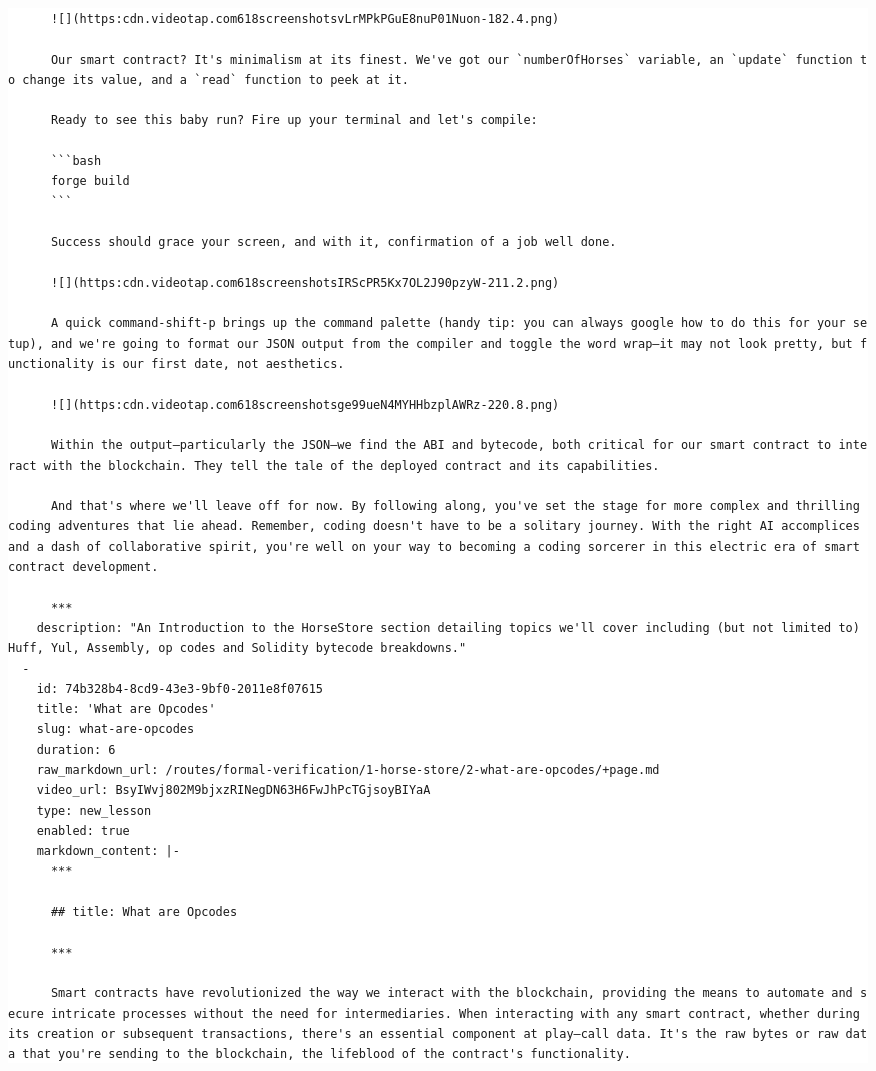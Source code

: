           ![](https:cdn.videotap.com618screenshotsvLrMPkPGuE8nuP01Nuon-182.4.png)

          Our smart contract? It's minimalism at its finest. We've got our `numberOfHorses` variable, an `update` function to change its value, and a `read` function to peek at it.

          Ready to see this baby run? Fire up your terminal and let's compile:

          ```bash
          forge build
          ```

          Success should grace your screen, and with it, confirmation of a job well done.

          ![](https:cdn.videotap.com618screenshotsIRScPR5Kx7OL2J90pzyW-211.2.png)

          A quick command-shift-p brings up the command palette (handy tip: you can always google how to do this for your setup), and we're going to format our JSON output from the compiler and toggle the word wrap—it may not look pretty, but functionality is our first date, not aesthetics.

          ![](https:cdn.videotap.com618screenshotsge99ueN4MYHHbzplAWRz-220.8.png)

          Within the output—particularly the JSON—we find the ABI and bytecode, both critical for our smart contract to interact with the blockchain. They tell the tale of the deployed contract and its capabilities.

          And that's where we'll leave off for now. By following along, you've set the stage for more complex and thrilling coding adventures that lie ahead. Remember, coding doesn't have to be a solitary journey. With the right AI accomplices and a dash of collaborative spirit, you're well on your way to becoming a coding sorcerer in this electric era of smart contract development.

          ***
        description: "An Introduction to the HorseStore section detailing topics we'll cover including (but not limited to) Huff, Yul, Assembly, op codes and Solidity bytecode breakdowns."
      -
        id: 74b328b4-8cd9-43e3-9bf0-2011e8f07615
        title: 'What are Opcodes'
        slug: what-are-opcodes
        duration: 6
        raw_markdown_url: /routes/formal-verification/1-horse-store/2-what-are-opcodes/+page.md
        video_url: BsyIWvj802M9bjxzRINegDN63H6FwJhPcTGjsoyBIYaA
        type: new_lesson
        enabled: true
        markdown_content: |-
          ***

          ## title: What are Opcodes

          ***

          Smart contracts have revolutionized the way we interact with the blockchain, providing the means to automate and secure intricate processes without the need for intermediaries. When interacting with any smart contract, whether during its creation or subsequent transactions, there's an essential component at play—call data. It's the raw bytes or raw data that you're sending to the blockchain, the lifeblood of the contract's functionality.
